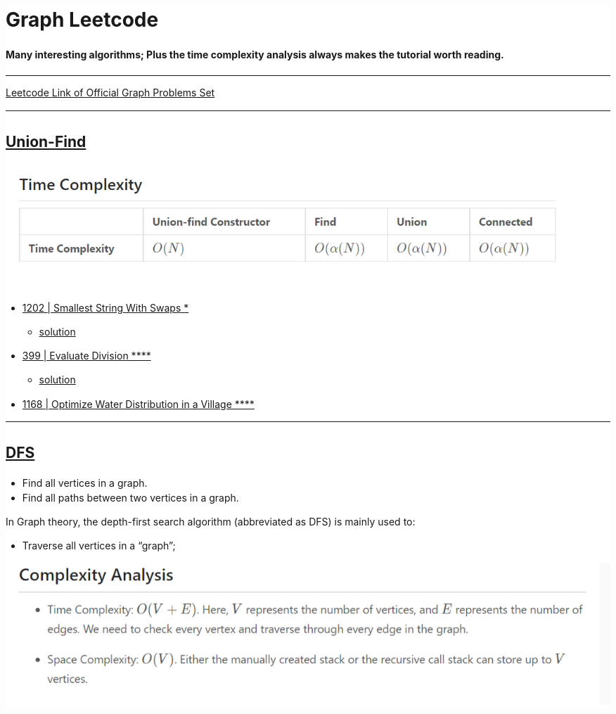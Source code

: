 # Graph Leetcode

#### Many interesting algorithms; Plus the time complexity analysis always makes the tutorial worth reading.

---

[Leetcode Link of Official Graph Problems Set](https://leetcode.com/explore/learn/card/graph/)

---

## [Union-Find](https://leetcode.com/explore/learn/card/graph/618/disjoint-set/3881/)

<img src="../assets/Union-Find%20time%20complexity.png" width="800">

- [1202 | Smallest String With Swaps \*](https://leetcode.com/problems/smallest-string-with-swaps/)

  - [solution](../../Solutions/1202_Smallest%20String%20With%20Swaps.py)

- [399 | Evaluate Division \*\*\*\*](https://leetcode.com/problems/evaluate-division/)

  - [solution](../../Solutions/399_Evaluate%20Division.py)

- [1168 | Optimize Water Distribution in a Village \*\*\*\*](https://leetcode.com/problems/optimize-water-distribution-in-a-village/)

---

## [DFS](https://leetcode.com/explore/learn/card/graph/619/depth-first-search-in-graph/)

- Find all vertices in a graph.
- Find all paths between two vertices in a graph.

In Graph theory, the depth-first search algorithm (abbreviated as DFS) is mainly used to:

- Traverse all vertices in a “graph”;

<img src="../assets/DFS%20time%20complexity%201.png" width="900">
